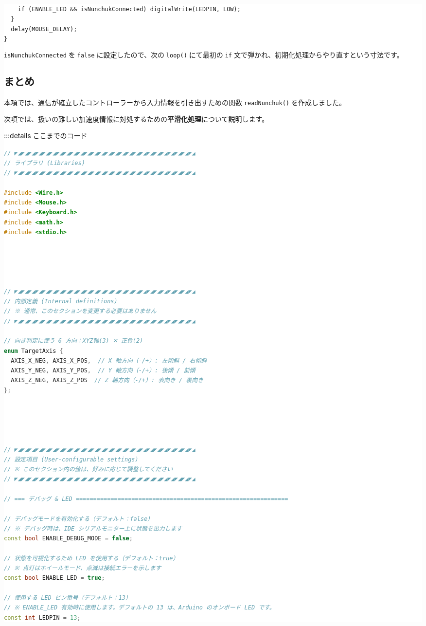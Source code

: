 ```cpp:コントローラー取得失敗時の対応
    if (ENABLE_LED && isNunchukConnected) digitalWrite(LEDPIN, LOW);
  }
  delay(MOUSE_DELAY);
}
```

`isNunchukConnected` を `false` に設定したので、次の `loop()` にて最初の `if` 文で弾かれ、初期化処理からやり直すという寸法です。

## まとめ

本項では、通信が確立したコントローラーから入力情報を引き出すための関数 `readNunchuk()` を作成しました。

次項では、扱いの難しい加速度情報に対処するための**平滑化処理**について説明します。

:::details ここまでのコード

```cpp
// ◤◢◤◢◤◢◤◢◤◢◤◢◤◢◤◢◤◢◤◢◤◢◤◢◤◢◤◢◤◢◤◢◤◢◤◢◤◢◤◢◤◢◤◢◤◢◤◢◤◢◤◢
// ライブラリ (Libraries)
// ◤◢◤◢◤◢◤◢◤◢◤◢◤◢◤◢◤◢◤◢◤◢◤◢◤◢◤◢◤◢◤◢◤◢◤◢◤◢◤◢◤◢◤◢◤◢◤◢◤◢◤◢

#include <Wire.h>
#include <Mouse.h>
#include <Keyboard.h>
#include <math.h>
#include <stdio.h>





// ◤◢◤◢◤◢◤◢◤◢◤◢◤◢◤◢◤◢◤◢◤◢◤◢◤◢◤◢◤◢◤◢◤◢◤◢◤◢◤◢◤◢◤◢◤◢◤◢◤◢◤◢
// 内部定義 (Internal definitions)
// ※ 通常、このセクションを変更する必要はありません
// ◤◢◤◢◤◢◤◢◤◢◤◢◤◢◤◢◤◢◤◢◤◢◤◢◤◢◤◢◤◢◤◢◤◢◤◢◤◢◤◢◤◢◤◢◤◢◤◢◤◢◤◢

// 向き判定に使う 6 方向：XYZ軸(3) ✕ 正負(2)
enum TargetAxis {
  AXIS_X_NEG, AXIS_X_POS,  // X 軸方向（-/+）: 左傾斜 / 右傾斜
  AXIS_Y_NEG, AXIS_Y_POS,  // Y 軸方向（-/+）: 後傾 / 前傾
  AXIS_Z_NEG, AXIS_Z_POS  // Z 軸方向（-/+）: 表向き / 裏向き
};





// ◤◢◤◢◤◢◤◢◤◢◤◢◤◢◤◢◤◢◤◢◤◢◤◢◤◢◤◢◤◢◤◢◤◢◤◢◤◢◤◢◤◢◤◢◤◢◤◢◤◢◤◢
// 設定項目 (User-configurable settings)
// ※ このセクション内の値は、好みに応じて調整してください
// ◤◢◤◢◤◢◤◢◤◢◤◢◤◢◤◢◤◢◤◢◤◢◤◢◤◢◤◢◤◢◤◢◤◢◤◢◤◢◤◢◤◢◤◢◤◢◤◢◤◢◤◢

// === デバッグ & LED =============================================================

// デバッグモードを有効化する（デフォルト：false）
// ※ デバッグ時は、IDE シリアルモニター上に状態を出力します
const bool ENABLE_DEBUG_MODE = false;

// 状態を可視化するため LED を使用する（デフォルト：true）
// ※ 点灯はホイールモード、点滅は接続エラーを示します
const bool ENABLE_LED = true;

// 使用する LED ピン番号（デフォルト：13）
// ※ ENABLE_LED 有効時に使用します。デフォルトの 13 は、Arduino のオンボード LED です。
const int LEDPIN = 13;
```